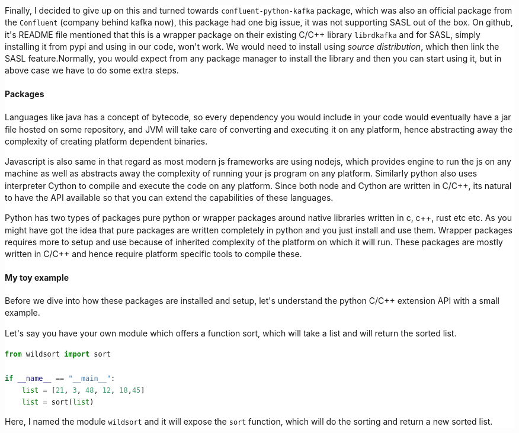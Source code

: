 Finally, I decided to give up on this and turned towards
`confluent-python-kafka` package, which was also an official package
from the `Confluent` (company behind kafka now), this package had one
big issue, it was not supporting SASL out of the box. On github, it's
README file mentioned that this is a wrapper package on their existing
C/C++ library `librdkafka` and for SASL, simply installing it from
pypi and using in our code, won't work. We would need to install using
*source distribution*, which then link the SASL feature.Normally, you
would expect from any package manager to install the library and then
you can start using it, but in above case we have to do some extra
steps.

#### Packages

Languages like java has a concept of bytecode, so every dependency you
would include in your code would eventually have a jar file hosted on
some repository, and JVM will take care of converting and executing it
on any platform, hence abstracting away the complexity of creating
platform dependent binaries. 

Javascript is also same in that regard as most modern js frameworks
are using nodejs, which provides engine to run the js on any machine
as well as abstracts away the complexity of running your js program on
any platform. Similarly python also uses interpreter Cython to compile
and execute the code on any platform. Since both node and Cython are
written in C/C++, its natural to have the API available so that you
can extend the capabilities of these languages.

Python has two types of packages pure python or wrapper packages
around native libraries written in c, c++, rust etc etc. As you might
have got the idea that pure packages are written completely in python
and you just install and use them. Wrapper packages requires more to
setup and use because of inherited complexity of the platform on which
it will run. These packages are mostly written in C/C++ and hence
require platform specific tools to compile these.

#### My toy example

Before we dive into how these packages are installed and setup, let's
understand the python C/C++ extension API with a small example.

Let's say you have your own module which offers a function sort, which
will take a list and will return the sorted list.

```python
from wildsort import sort

if __name__ == "__main__":
    list = [21, 3, 48, 12, 18,45]
    list = sort(list)
```

Here, I named the module `wildsort` and it will expose the `sort`
function, which will do the sorting and return a new sorted list.
